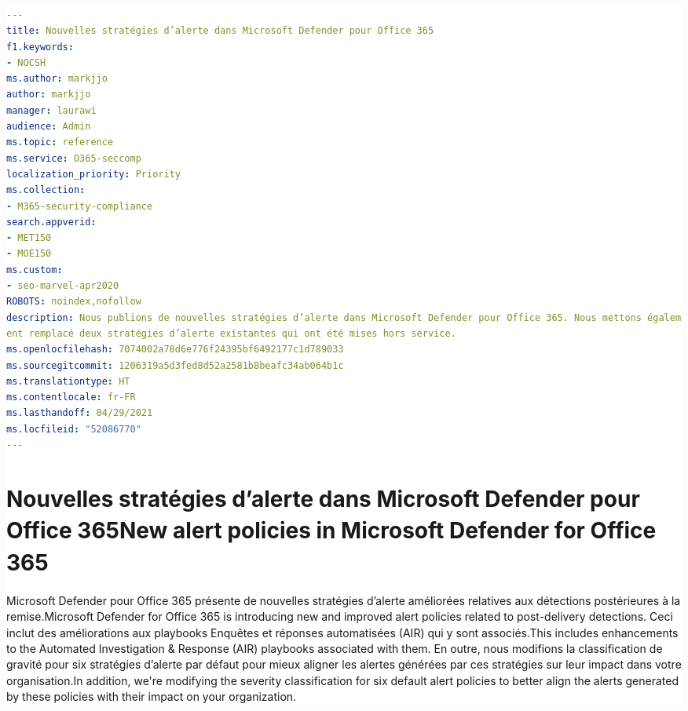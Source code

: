 ```yaml
---
title: Nouvelles stratégies d’alerte dans Microsoft Defender pour Office 365
f1.keywords:
- NOCSH
ms.author: markjjo
author: markjjo
manager: laurawi
audience: Admin
ms.topic: reference
ms.service: O365-seccomp
localization_priority: Priority
ms.collection:
- M365-security-compliance
search.appverid:
- MET150
- MOE150
ms.custom:
- seo-marvel-apr2020
ROBOTS: noindex,nofollow
description: Nous publions de nouvelles stratégies d’alerte dans Microsoft Defender pour Office 365. Nous mettons également remplacé deux stratégies d’alerte existantes qui ont été mises hors service.
ms.openlocfilehash: 7074002a78d6e776f24395bf6492177c1d789033
ms.sourcegitcommit: 1206319a5d3fed8d52a2581b8beafc34ab064b1c
ms.translationtype: HT
ms.contentlocale: fr-FR
ms.lasthandoff: 04/29/2021
ms.locfileid: "52086770"
---
```

# <a name="new-alert-policies-in-microsoft-defender-for-office-365"></a><span data-ttu-id="3d5b5-104">Nouvelles stratégies d’alerte dans Microsoft Defender pour Office 365</span><span class="sxs-lookup"><span data-stu-id="3d5b5-104">New alert policies in Microsoft Defender for Office 365</span></span>

<span data-ttu-id="3d5b5-105">Microsoft Defender pour Office 365 présente de nouvelles stratégies d’alerte améliorées relatives aux détections postérieures à la remise.</span><span class="sxs-lookup"><span data-stu-id="3d5b5-105">Microsoft Defender for Office 365 is introducing new and improved alert policies related to post-delivery detections.</span></span> <span data-ttu-id="3d5b5-106">Ceci inclut des améliorations aux playbooks Enquêtes et réponses automatisées (AIR) qui y sont associés.</span><span class="sxs-lookup"><span data-stu-id="3d5b5-106">This includes enhancements to the Automated Investigation & Response (AIR) playbooks associated with them.</span></span> <span data-ttu-id="3d5b5-107">En outre, nous modifions la classification de gravité pour six stratégies d’alerte par défaut pour mieux aligner les alertes générées par ces stratégies sur leur impact dans votre organisation.</span><span class="sxs-lookup"><span data-stu-id="3d5b5-107">In addition, we're modifying the severity classification for six default alert policies to better align the alerts generated by these policies with their impact on your organization.</span></span>
